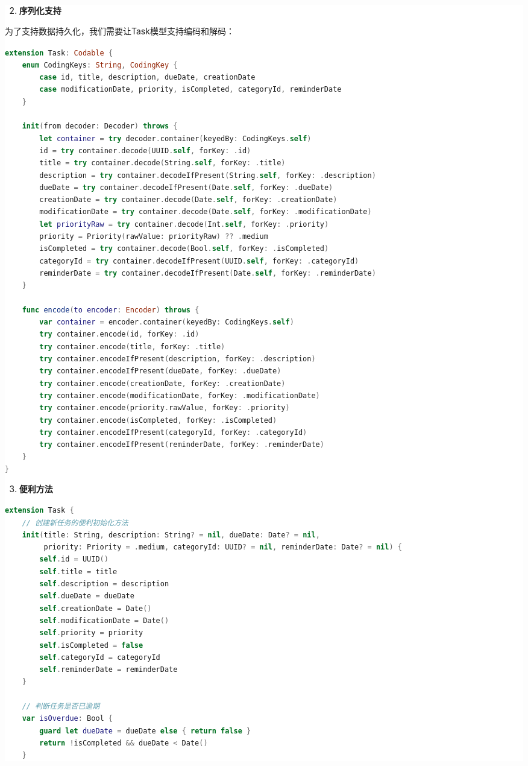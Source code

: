 2. **序列化支持**

为了支持数据持久化，我们需要让Task模型支持编码和解码：

```swift
extension Task: Codable {
    enum CodingKeys: String, CodingKey {
        case id, title, description, dueDate, creationDate
        case modificationDate, priority, isCompleted, categoryId, reminderDate
    }
    
    init(from decoder: Decoder) throws {
        let container = try decoder.container(keyedBy: CodingKeys.self)
        id = try container.decode(UUID.self, forKey: .id)
        title = try container.decode(String.self, forKey: .title)
        description = try container.decodeIfPresent(String.self, forKey: .description)
        dueDate = try container.decodeIfPresent(Date.self, forKey: .dueDate)
        creationDate = try container.decode(Date.self, forKey: .creationDate)
        modificationDate = try container.decode(Date.self, forKey: .modificationDate)
        let priorityRaw = try container.decode(Int.self, forKey: .priority)
        priority = Priority(rawValue: priorityRaw) ?? .medium
        isCompleted = try container.decode(Bool.self, forKey: .isCompleted)
        categoryId = try container.decodeIfPresent(UUID.self, forKey: .categoryId)
        reminderDate = try container.decodeIfPresent(Date.self, forKey: .reminderDate)
    }
    
    func encode(to encoder: Encoder) throws {
        var container = encoder.container(keyedBy: CodingKeys.self)
        try container.encode(id, forKey: .id)
        try container.encode(title, forKey: .title)
        try container.encodeIfPresent(description, forKey: .description)
        try container.encodeIfPresent(dueDate, forKey: .dueDate)
        try container.encode(creationDate, forKey: .creationDate)
        try container.encode(modificationDate, forKey: .modificationDate)
        try container.encode(priority.rawValue, forKey: .priority)
        try container.encode(isCompleted, forKey: .isCompleted)
        try container.encodeIfPresent(categoryId, forKey: .categoryId)
        try container.encodeIfPresent(reminderDate, forKey: .reminderDate)
    }
}
```

3. **便利方法**

```swift
extension Task {
    // 创建新任务的便利初始化方法
    init(title: String, description: String? = nil, dueDate: Date? = nil, 
         priority: Priority = .medium, categoryId: UUID? = nil, reminderDate: Date? = nil) {
        self.id = UUID()
        self.title = title
        self.description = description
        self.dueDate = dueDate
        self.creationDate = Date()
        self.modificationDate = Date()
        self.priority = priority
        self.isCompleted = false
        self.categoryId = categoryId
        self.reminderDate = reminderDate
    }
    
    // 判断任务是否已逾期
    var isOverdue: Bool {
        guard let dueDate = dueDate else { return false }
        return !isCompleted && dueDate < Date()
    }
```